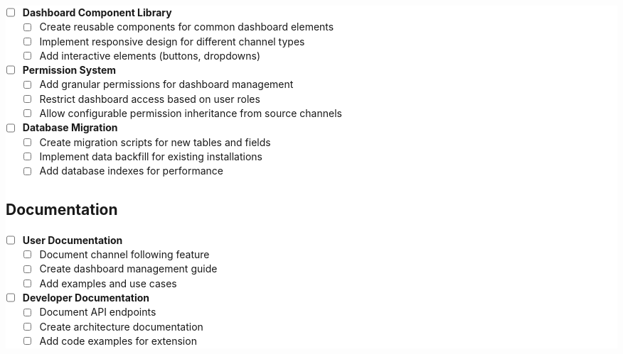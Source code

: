 - [ ] **Dashboard Component Library**
  - [ ] Create reusable components for common dashboard elements
  - [ ] Implement responsive design for different channel types
  - [ ] Add interactive elements (buttons, dropdowns)

- [ ] **Permission System**
  - [ ] Add granular permissions for dashboard management
  - [ ] Restrict dashboard access based on user roles
  - [ ] Allow configurable permission inheritance from source channels

- [ ] **Database Migration**
  - [ ] Create migration scripts for new tables and fields
  - [ ] Implement data backfill for existing installations
  - [ ] Add database indexes for performance

## Documentation

- [ ] **User Documentation**
  - [ ] Document channel following feature
  - [ ] Create dashboard management guide
  - [ ] Add examples and use cases

- [ ] **Developer Documentation**
  - [ ] Document API endpoints
  - [ ] Create architecture documentation
  - [ ] Add code examples for extension
